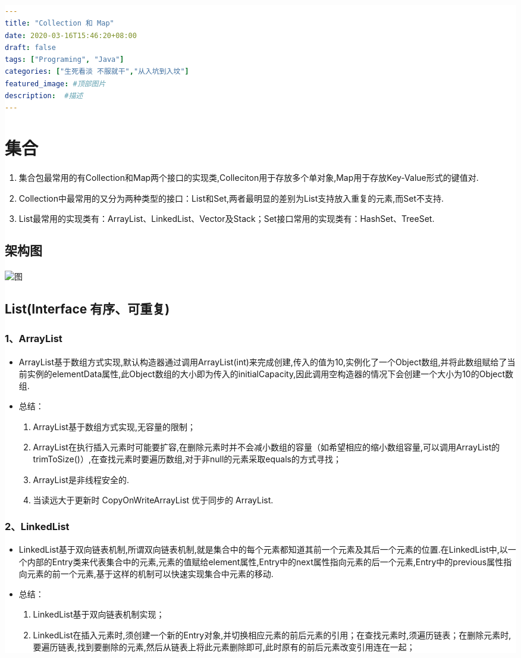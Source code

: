 ```yaml
---
title: "Collection 和 Map"
date: 2020-03-16T15:46:20+08:00
draft: false
tags: ["Programing", "Java"]
categories: ["生死看淡 不服就干","从入坑到入坟"]
featured_image: #顶部图片
description:  #描述
---
```


# 集合

1. 集合包最常用的有Collection和Map两个接口的实现类,Colleciton用于存放多个单对象,Map用于存放Key-Value形式的键值对.

2. Collection中最常用的又分为两种类型的接口：List和Set,两者最明显的差别为List支持放入重复的元素,而Set不支持.

3. List最常用的实现类有：ArrayList、LinkedList、Vector及Stack；Set接口常用的实现类有：HashSet、TreeSet.

## 架构图

![图](/images/Java/collection.png)

## List(Interface 有序、可重复)

### 1、ArrayList

- ArrayList基于数组方式实现,默认构造器通过调用ArrayList(int)来完成创建,传入的值为10,实例化了一个Object数组,并将此数组赋给了当前实例的elementData属性,此Object数组的大小即为传入的initialCapacity,因此调用空构造器的情况下会创建一个大小为10的Object数组.

- 总结：

    1. ArrayList基于数组方式实现,无容量的限制；

    2. ArrayList在执行插入元素时可能要扩容,在删除元素时并不会减小数组的容量（如希望相应的缩小数组容量,可以调用ArrayList的trimToSize()）,在查找元素时要遍历数组,对于非null的元素采取equals的方式寻找；

    3. ArrayList是非线程安全的.

    4. 当读远大于更新时 CopyOnWriteArrayList 优于同步的 ArrayList.

### 2、LinkedList

- LinkedList基于双向链表机制,所谓双向链表机制,就是集合中的每个元素都知道其前一个元素及其后一个元素的位置.在LinkedList中,以一个内部的Entry类来代表集合中的元素,元素的值赋给element属性,Entry中的next属性指向元素的后一个元素,Entry中的previous属性指向元素的前一个元素,基于这样的机制可以快速实现集合中元素的移动.

- 总结：

    1. LinkedList基于双向链表机制实现；

    2. LinkedList在插入元素时,须创建一个新的Entry对象,并切换相应元素的前后元素的引用；在查找元素时,须遍历链表；在删除元素时,要遍历链表,找到要删除的元素,然后从链表上将此元素删除即可,此时原有的前后元素改变引用连在一起；
